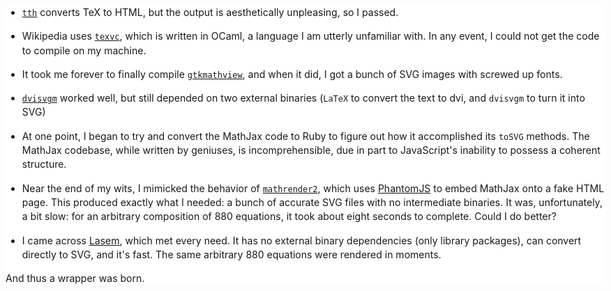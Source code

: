* [`tth`](http://hutchinson.belmont.ma.us/tth/) converts TeX to HTML, but the
output is aesthetically unpleasing, so I passed.

* Wikipedia uses [`texvc`](https://github.com/dlitz/texvc), which is written in OCaml,
a language I am utterly unfamiliar with. In any event, I could not get the code
to compile on my machine.

* It took me forever to finally compile [`gtkmathview`](https://github.com/khaledhosny/gtkmathview),
and when it did, I got a bunch of SVG images with screwed up fonts.

* [`dvisvgm`](http://dvisvgm.sourceforge.net/) worked well, but still depended
on two external binaries (`LaTeX` to convert the text to dvi, and `dvisvgm` to turn
it into SVG)

* At one point, I began to try and convert the MathJax code to Ruby to figure out
how it accomplished its `toSVG` methods. The MathJax codebase, while written by
geniuses, is incomprehensible, due in part to JavaScript's inability
to possess a coherent structure.

* Near the end of my wits, I mimicked the behavior of [`mathrender2`](https://github.com/quipper/mathrender2),
which uses [PhantomJS](http://phantomjs.org/) to embed MathJax onto a fake
HTML page. This produced exactly what I needed: a bunch of accurate SVG files with
no intermediate binaries. It was, unfortunately, a bit slow: for an arbitrary
composition of 880 equations, it took about eight seconds to complete. Could I
do better?

* I came across [Lasem](https://wiki.gnome.org/action/show/Projects/Lasem?action=show&redirect=Lasem),
which met every need. It has no external binary dependencies (only library packages),
can convert directly to SVG, and it's fast. The same arbitrary 880 equations were
rendered in moments.

And thus a wrapper was born.

